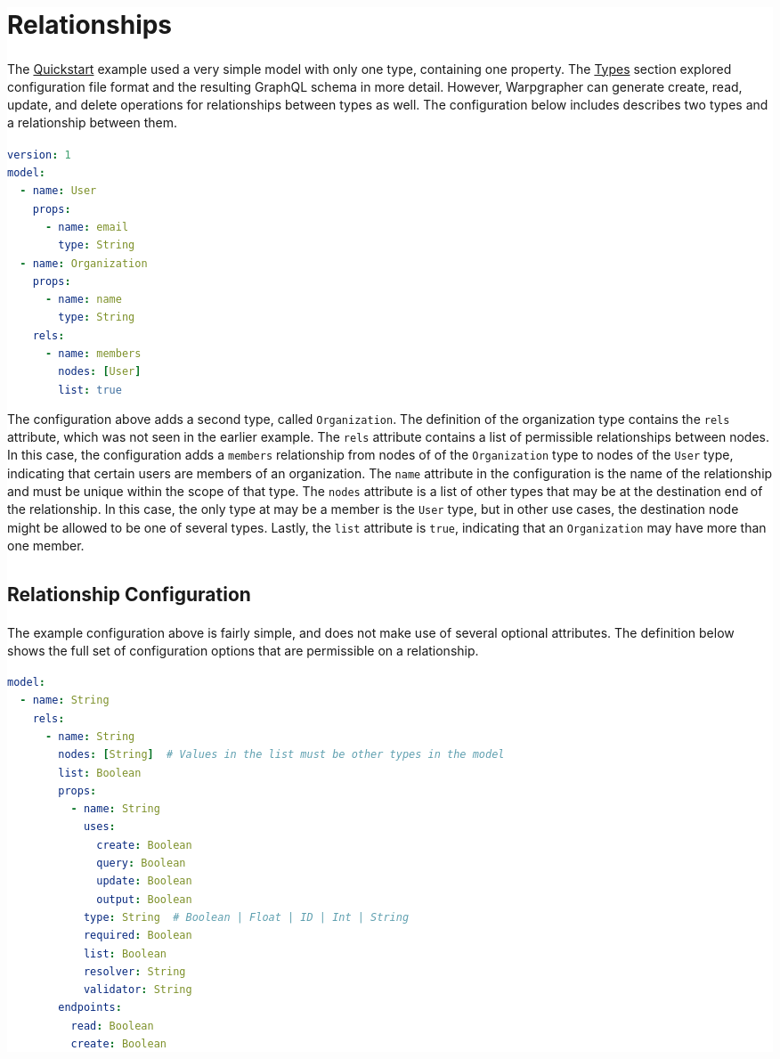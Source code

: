 # Relationships

The [Quickstart](../warpgrapher/quickstart.html) example used a very simple model with only one type, containing one property. The [Types](./types.html) section explored configuration file format and the resulting GraphQL schema in more detail. However, Warpgrapher can generate create, read, update, and delete operations for relationships between types as well. The configuration below includes describes two types and a relationship between them.

```yaml
version: 1
model:
  - name: User
    props:
      - name: email
        type: String
  - name: Organization
    props:
      - name: name
        type: String
    rels:
      - name: members
        nodes: [User]
        list: true
```

The configuration above adds a second type, called `Organization`. The definition of the organization type contains the `rels` attribute, which was not seen in the earlier example. The `rels` attribute contains a list of permissible relationships between nodes. In this case, the configuration adds a `members` relationship from nodes of of the `Organization` type to nodes of the `User` type, indicating that certain users are members of an organization. The `name` attribute in the configuration is the name of the relationship and must be unique within the scope of that type. The `nodes` attribute is a list of other types that may be at the destination end of the relationship. In this case, the only type at may be a member is the `User` type, but in other use cases, the destination node might be allowed to be one of several types.  Lastly, the `list` attribute is `true`, indicating that an `Organization` may have more than one member.

## Relationship Configuration

The example configuration above is fairly simple, and does not make use of several optional attributes. The definition below shows the full set of configuration options that are permissible on a relationship.

```yaml
model:
  - name: String
    rels:
      - name: String
        nodes: [String]  # Values in the list must be other types in the model
        list: Boolean
        props:
          - name: String
            uses:
              create: Boolean
              query: Boolean
              update: Boolean
              output: Boolean
            type: String  # Boolean | Float | ID | Int | String
            required: Boolean
            list: Boolean
            resolver: String
            validator: String
        endpoints:
          read: Boolean
          create: Boolean
```